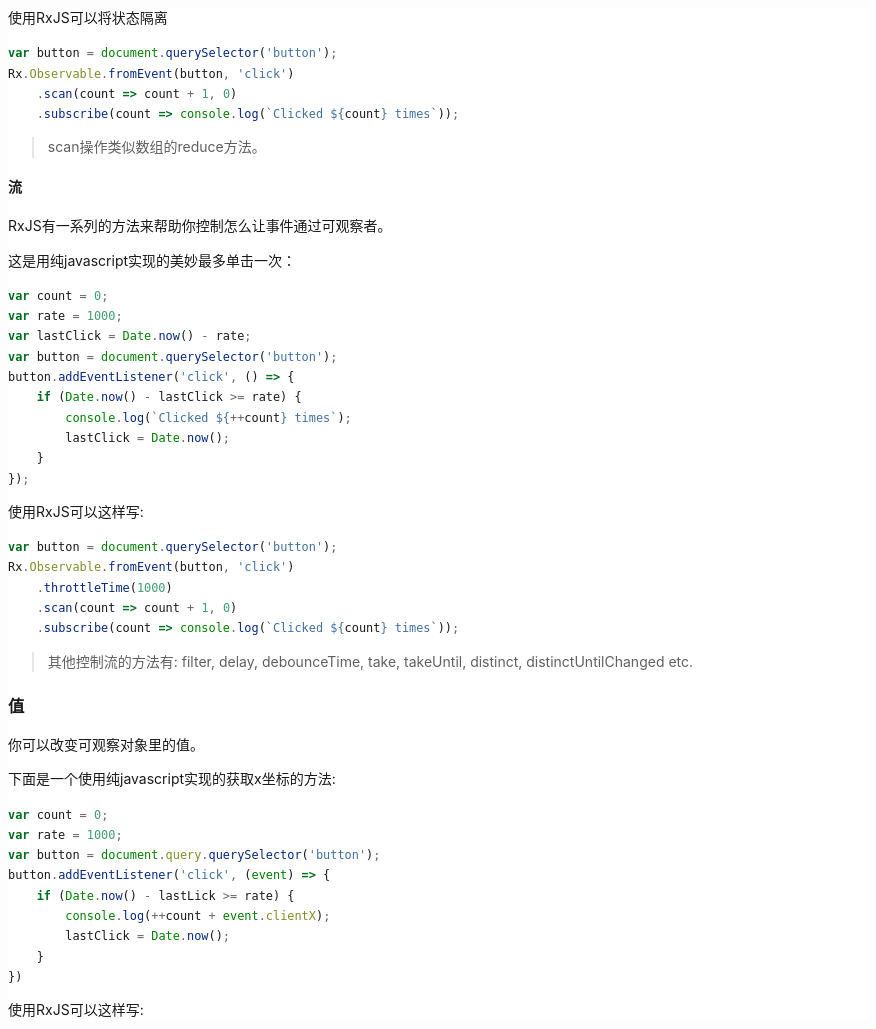 使用RxJS可以将状态隔离

```javascript
var button = document.querySelector('button');
Rx.Observable.fromEvent(button, 'click')
	.scan(count => count + 1, 0)
	.subscribe(count => console.log(`Clicked ${count} times`));
```
> scan操作类似数组的reduce方法。

#### 流
RxJS有一系列的方法来帮助你控制怎么让事件通过可观察者。

这是用纯javascript实现的美妙最多单击一次：

```javascript
var count = 0;
var rate = 1000;
var lastClick = Date.now() - rate;
var button = document.querySelector('button');
button.addEventListener('click', () => {
	if (Date.now() - lastClick >= rate) {
		console.log(`Clicked ${++count} times`);
		lastClick = Date.now();
	}
});
```
使用RxJS可以这样写:

```javascript
var button = document.querySelector('button');
Rx.Observable.fromEvent(button, 'click')
	.throttleTime(1000)
	.scan(count => count + 1, 0)
	.subscribe(count => console.log(`Clicked ${count} times`));
```
> 其他控制流的方法有: filter, delay, debounceTime, take, takeUntil, distinct, distinctUntilChanged etc.

### 值
你可以改变可观察对象里的值。

下面是一个使用纯javascript实现的获取x坐标的方法:

```javascript
var count = 0;
var rate = 1000;
var button = document.query.querySelector('button');
button.addEventListener('click', (event) => {
	if (Date.now() - lastLick >= rate) {
		console.log(++count + event.clientX);
		lastClick = Date.now();
	}
})
```

使用RxJS可以这样写:
